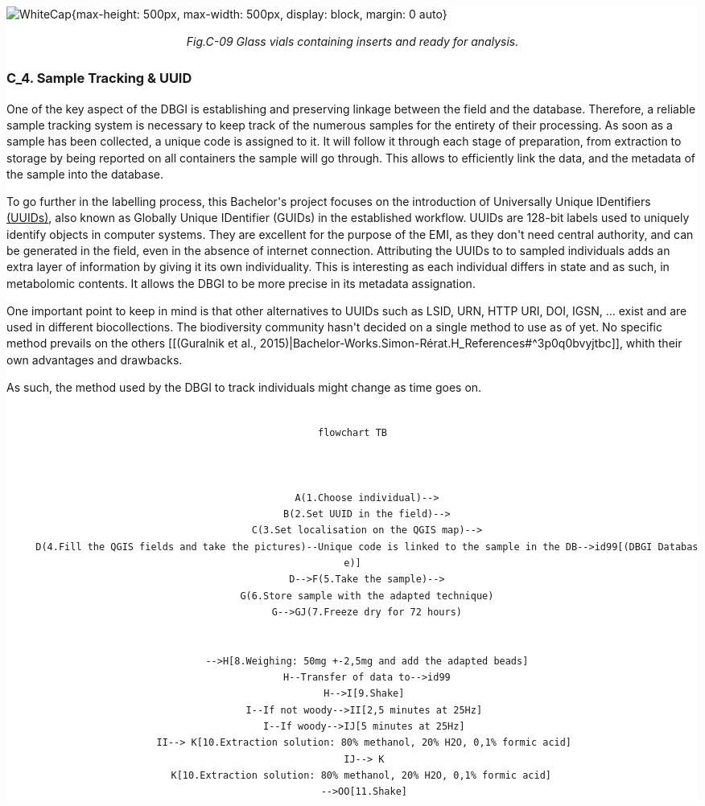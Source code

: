     
  
  ![WhiteCap](assets/images_srérat/Extrac_WhiteCap.PNG){max-height: 500px, max-width: 500px, display: block, margin: 0 auto}
  
  _<center>Fig.C-09 Glass vials containing inserts and ready for analysis.</center>_


### C_4. Sample Tracking & UUID
One of the key aspect of the DBGI is establishing and preserving linkage between the field and the database. Therefore, a reliable sample tracking system is necessary to keep track of the numerous samples for the entirety of their processing. As soon as a sample has been collected, a unique code is assigned to it. It will follow it through each stage of preparation, from extraction to storage by being reported on all containers the sample will go through. This allows to efficiently link the data, and the metadata of the sample into the database.

To go further in the labelling process, this Bachelor's project focuses on the introduction of Universally Unique IDentifiers [(UUIDs)](https://en.wikipedia.org/wiki/Universally_unique_identifier), also known as Globally Unique IDentifier (GUIDs) in the established workflow. UUIDs are 128-bit labels used to uniquely identify objects in computer systems. They are excellent for the purpose of the EMI, as they don't need central authority, and can be generated in the field, even in the absence of internet connection.
Attributing the UUIDs to to sampled individuals adds an extra layer of information by giving it its own individuality. This is interesting as each individual differs in state and as such, in metabolomic contents. It allows the DBGI to be more precise in its metadata assignation. 

One important point to keep in mind is that other alternatives to UUIDs such as LSID, URN, HTTP URI, DOI, IGSN, ... exist and are used in different biocollections. The biodiversity community hasn't decided on a single method to use as of yet. No specific method prevails on the others [[(Guralnik et al., 2015)|Bachelor-Works.Simon-Rérat.H_References#^3p0q0bvyjtbc]], whith their own advantages and drawbacks.

As such, the method used by the DBGI to track individuals might change as time goes on.


<center>
<style>
svg[id^="mermaid-"] { max-height: 1100px}
</style>
<style>
svg[id^="mermaid-"] { max-width: 700px }
</style>

```mermaid

flowchart TB


   
     A(1.Choose individual)-->
     B(2.Set UUID in the field)-->
     C(3.Set localisation on the QGIS map)-->
     D(4.Fill the QGIS fields and take the pictures)--Unique code is linked to the sample in the DB-->id99[(DBGI Database)]
     D-->F(5.Take the sample)-->
     G(6.Store sample with the adapted technique)
     G-->GJ(7.Freeze dry for 72 hours)


     -->H[8.Weighing: 50mg +-2,5mg and add the adapted beads]
     H--Transfer of data to-->id99
    H-->I[9.Shake]
    I--If not woody-->II[2,5 minutes at 25Hz]
    I--If woody-->IJ[5 minutes at 25Hz]
    II--> K[10.Extraction solution: 80% methanol, 20% H2O, 0,1% formic acid]
    IJ--> K
    K[10.Extraction solution: 80% methanol, 20% H2O, 0,1% formic acid] 
    -->OO[11.Shake]
```